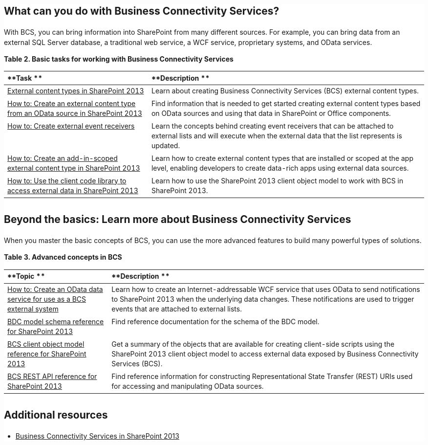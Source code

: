 
## What can you do with Business Connectivity Services?
<a name="SP15GettingStartedBCS_WhatCanYouDo"> </a>

With BCS, you can bring information into SharePoint from many different sources. For example, you can bring data from an external SQL Server database, a traditional web service, a WCF service, proprietary systems, and OData services.
  
    
    

**Table 2. Basic tasks for working with Business Connectivity Services**


|**Task **|**Description **|
|:-----|:-----|
| [External content types in SharePoint 2013](external-content-types-in-sharepoint-2013.md) <br/> |Learn about creating Business Connectivity Services (BCS) external content types.  <br/> |
| [How to: Create an external content type from an OData source in SharePoint 2013](how-to-create-an-external-content-type-from-an-odata-source-in-sharepoint-2013.md) <br/> |Find information that is needed to get started creating external content types based on OData sources and using that data in SharePoint or Office components.  <br/> |
| [How to: Create external event receivers](how-to-create-external-event-receivers.md) <br/> |Learn the concepts behind creating event receivers that can be attached to external lists and will execute when the external data that the list represents is updated.  <br/> |
| [How to: Create an add-in-scoped external content type in SharePoint 2013](how-to-create-an-add-in-scoped-external-content-type-in-sharepoint-2013.md) <br/> |Learn how to create external content types that are installed or scoped at the app level, enabling developers to create data-rich apps using external data sources.  <br/> |
| [How to: Use the client code library to access external data in SharePoint 2013](how-to-use-the-client-code-library-to-access-external-data-in-sharepoint-2013.md) <br/> |Learn how to use the SharePoint 2013 client object model to work with BCS in SharePoint 2013.  <br/> |
   

## Beyond the basics: Learn more about Business Connectivity Services
<a name="SP15GettingStartedBCS_LearnMore"> </a>

When you master the basic concepts of BCS, you can use the more advanced features to build many powerful types of solutions.
  
    
    

**Table 3. Advanced concepts in BCS**


|**Topic **|**Description **|
|:-----|:-----|
| [How to: Create an OData data service for use as a BCS external system](how-to-create-an-odata-data-service-for-use-as-a-bcs-external-system.md) <br/> |Learn how to create an Internet-addressable WCF service that uses OData to send notifications to SharePoint 2013 when the underlying data changes. These notifications are used to trigger events that are attached to external lists.  <br/> |
| [BDC model schema reference for SharePoint 2013](bdc-model-schema-reference-for-sharepoint-2013.md) <br/> |Find reference documentation for the schema of the BDC model.  <br/> |
| [BCS client object model reference for SharePoint 2013](bcs-client-object-model-reference-for-sharepoint-2013.md) <br/> |Get a summary of the objects that are available for creating client-side scripts using the SharePoint 2013 client object model to access external data exposed by Business Connectivity Services (BCS).  <br/> |
| [BCS REST API reference for SharePoint 2013](bcs-rest-api-reference-for-sharepoint-2013.md) <br/> |Find reference information for constructing Representational State Transfer (REST) URIs used for accessing and manipulating OData sources.  <br/> |
   

## Additional resources
<a name="SP15GettingStartedBCS_LearnMore"> </a>


-  [Business Connectivity Services in SharePoint 2013](business-connectivity-services-in-sharepoint-2013.md)
    
  